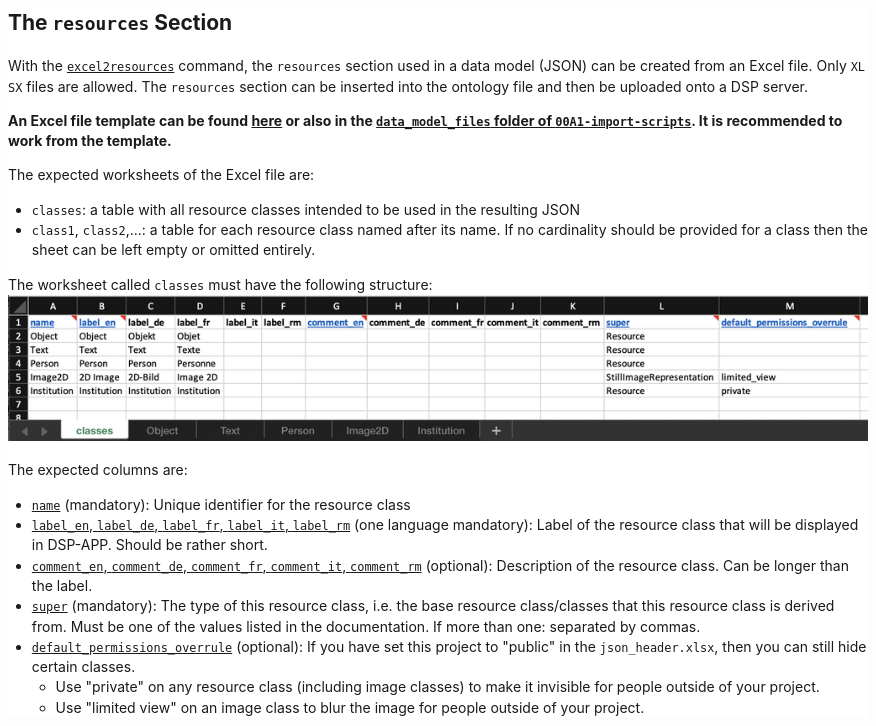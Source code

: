 

## The `resources` Section

With the [`excel2resources`](../cli-commands.md#excel2resources) command, 
the `resources` section used in a data model (JSON) can be created from an Excel file. 
Only `XLSX` files are allowed. 
The `resources` section can be inserted into the ontology file and then be uploaded onto a DSP server.

**An Excel file template can be found [here](../assets/data_model_templates/rosetta%20(rosetta)/resources.xlsx) 
or also in the
[`data_model_files` folder of `00A1-import-scripts`](https://github.com/dasch-swiss/00A1-import-scripts/tree/main/data_model_files).
It is recommended to work from the template.** 

The expected worksheets of the Excel file are:

- `classes`: a table with all resource classes intended to be used in the resulting JSON
- `class1`, `class2`,...: a table for each resource class named after its name. 
  If no cardinality should be provided for a class then the sheet can be left empty or omitted entirely.

The worksheet called `classes` must have the following structure:  
![img-resources-example-1.png](../assets/images/img-excel2json-resources-overview.png)

The expected columns are:

- [`name`](./json-project/ontologies.md#resource-name)
  (mandatory): Unique identifier for the resource class
- [`label_en`, `label_de`, `label_fr`, `label_it`, `label_rm`](./json-project/ontologies.md#resource-labels) 
  (one language mandatory): Label of the resource class that will be displayed in DSP-APP. Should be rather short.
- [`comment_en`, `comment_de`, `comment_fr`, `comment_it`, `comment_rm`](./json-project/ontologies.md#resource-comments)
  (optional): Description of the resource class. Can be longer than the label.
- [`super`](./json-project/ontologies.md#resource-super)
  (mandatory): The type of this resource class, 
  i.e. the base resource class/classes that this resource class is derived from.
  Must be one of the values listed in the documentation. 
  If more than one: separated by commas. 
- [`default_permissions_overrule`](../json-project/overview/#default_permissions_overrule)
  (optional): If you have set this project to "public" in the `json_header.xlsx`, then you can still hide certain classes.
    - Use "private" on any resource class (including image classes) to make it invisible for people outside of your project.
    - Use "limited view" on an image class to blur the image for people outside of your project. 
